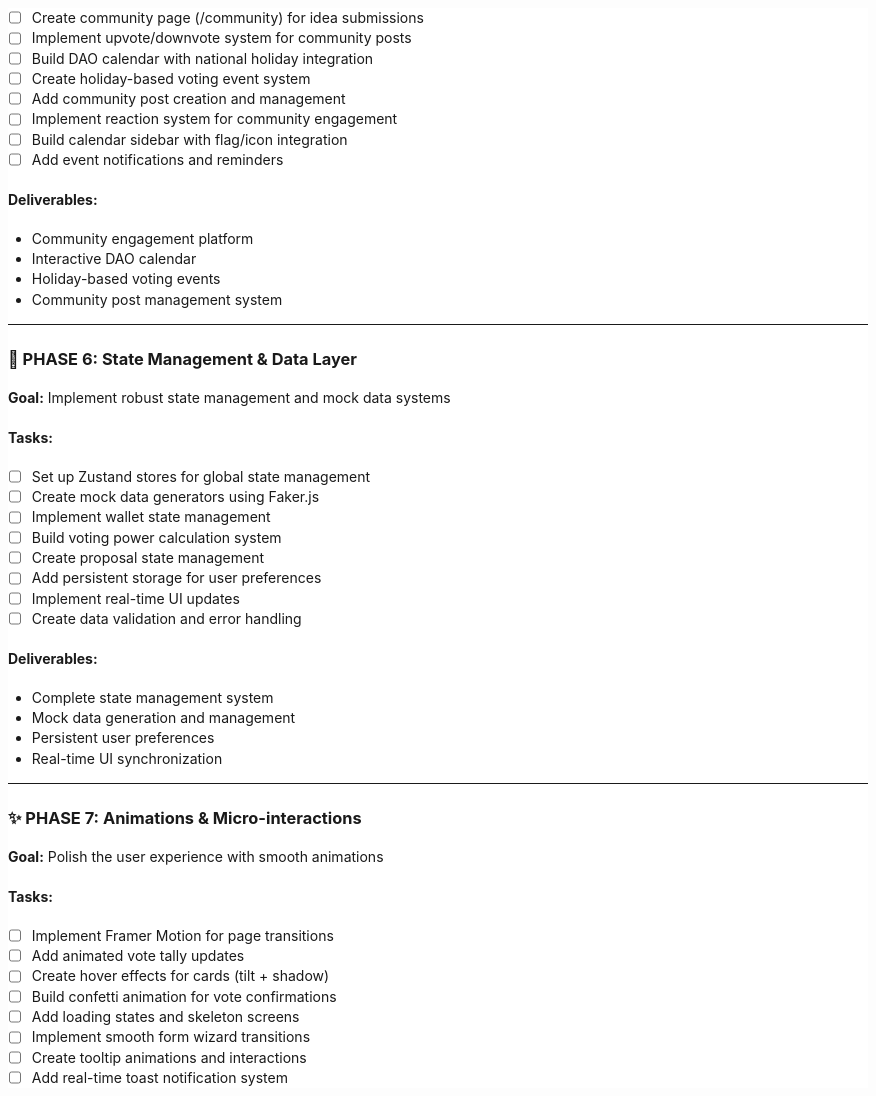 - [ ] Create community page (/community) for idea submissions
- [ ] Implement upvote/downvote system for community posts
- [ ] Build DAO calendar with national holiday integration
- [ ] Create holiday-based voting event system
- [ ] Add community post creation and management
- [ ] Implement reaction system for community engagement
- [ ] Build calendar sidebar with flag/icon integration
- [ ] Add event notifications and reminders

#### Deliverables:

- Community engagement platform
- Interactive DAO calendar
- Holiday-based voting events
- Community post management system

---

### 🔧 PHASE 6: State Management & Data Layer

**Goal:** Implement robust state management and mock data systems

#### Tasks:

- [ ] Set up Zustand stores for global state management
- [ ] Create mock data generators using Faker.js
- [ ] Implement wallet state management
- [ ] Build voting power calculation system
- [ ] Create proposal state management
- [ ] Add persistent storage for user preferences
- [ ] Implement real-time UI updates
- [ ] Create data validation and error handling

#### Deliverables:

- Complete state management system
- Mock data generation and management
- Persistent user preferences
- Real-time UI synchronization

---

### ✨ PHASE 7: Animations & Micro-interactions

**Goal:** Polish the user experience with smooth animations

#### Tasks:

- [ ] Implement Framer Motion for page transitions
- [ ] Add animated vote tally updates
- [ ] Create hover effects for cards (tilt + shadow)
- [ ] Build confetti animation for vote confirmations
- [ ] Add loading states and skeleton screens
- [ ] Implement smooth form wizard transitions
- [ ] Create tooltip animations and interactions
- [ ] Add real-time toast notification system
